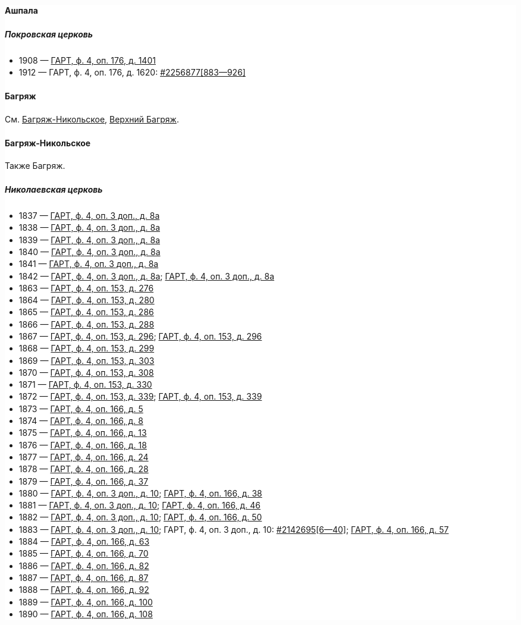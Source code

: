 #### Ашпала

##### Покровская церковь

- 1908 — [ГАРТ, ф. 4, оп. 176, д. 1401](https://www.familysearch.org/ark:/61903/3:1:3QSQ-G9Z9-XSN9)
- 1912 — ГАРТ, ф. 4, оп. 176, д. 1620: [#2256877[883—926]](https://www.familysearch.org/search/film/007438524?i=882)

#### Багряж

См. [Багряж-Никольское](#Багряж-Никольское), [Верхний Багряж](#Верхний-Багряж).

#### Багряж-Никольское

Также Багряж.

##### Николаевская церковь

- 1837 — [ГАРТ, ф. 4, оп. 3 доп., д. 8а](https://www.familysearch.org/ark:/61903/3:1:3QSQ-G9ZM-1DKY)
- 1838 — [ГАРТ, ф. 4, оп. 3 доп., д. 8а](https://www.familysearch.org/ark:/61903/3:1:3QS7-99ZM-1D5C)
- 1839 — [ГАРТ, ф. 4, оп. 3 доп., д. 8а](https://www.familysearch.org/ark:/61903/3:1:3QS7-L9ZM-1631)
- 1840 — [ГАРТ, ф. 4, оп. 3 доп., д. 8а](https://www.familysearch.org/ark:/61903/3:1:3QS7-L9ZM-1WYB)
- 1841 — [ГАРТ, ф. 4, оп. 3 доп., д. 8а](https://www.familysearch.org/ark:/61903/3:1:3QS7-L9ZM-1HCB)
- 1842 — [ГАРТ, ф. 4, оп. 3 доп., д. 8а](https://www.familysearch.org/ark:/61903/3:1:3QS7-89Z9-4N64); [ГАРТ, ф. 4, оп. 3 доп., д. 8а](https://www.familysearch.org/ark:/61903/3:1:3QS7-89ZM-1HLX)
- 1863 — [ГАРТ, ф. 4, оп. 153, д. 276](https://www.familysearch.org/ark:/61903/3:1:3QS7-89ZM-2C2C)
- 1864 — [ГАРТ, ф. 4, оп. 153, д. 280](https://www.familysearch.org/ark:/61903/3:1:3QS7-99Z9-9WFT)
- 1865 — [ГАРТ, ф. 4, оп. 153, д. 286](https://www.familysearch.org/ark:/61903/3:1:3QS7-89ZM-VF99)
- 1866 — [ГАРТ, ф. 4, оп. 153, д. 288](https://www.familysearch.org/ark:/61903/3:1:3QS7-99Z9-MCFD)
- 1867 — [ГАРТ, ф. 4, оп. 153, д. 296](https://www.familysearch.org/ark:/61903/3:1:3QSQ-G9ZM-L37W); [ГАРТ, ф. 4, оп. 153, д. 296](https://www.familysearch.org/ark:/61903/3:1:3QS7-L9Z9-M8L5)
- 1868 — [ГАРТ, ф. 4, оп. 153, д. 299](https://www.familysearch.org/ark:/61903/3:1:3QS7-99ZM-JNT7)
- 1869 — [ГАРТ, ф. 4, оп. 153, д. 303](https://www.familysearch.org/ark:/61903/3:1:3QS7-89Z9-7XC9)
- 1870 — [ГАРТ, ф. 4, оп. 153, д. 308](https://www.familysearch.org/ark:/61903/3:1:3QS7-99ZM-J8TK)
- 1871 — [ГАРТ, ф. 4, оп. 153, д. 330](https://www.familysearch.org/ark:/61903/3:1:3QS7-L9ZM-JN6Q)
- 1872 — [ГАРТ, ф. 4, оп. 153, д. 339](https://www.familysearch.org/ark:/61903/3:1:3QSQ-G9ZM-J4Z8); [ГАРТ, ф. 4, оп. 153, д. 339](https://www.familysearch.org/ark:/61903/3:1:3QS7-99ZM-J6YC)
- 1873 — [ГАРТ, ф. 4, оп. 166, д. 5](https://www.familysearch.org/ark:/61903/3:1:3QSQ-G9Z9-HQCT)
- 1874 — [ГАРТ, ф. 4, оп. 166, д. 8](https://www.familysearch.org/ark:/61903/3:1:3QS7-89Z9-37W5)
- 1875 — [ГАРТ, ф. 4, оп. 166, д. 13](https://www.familysearch.org/ark:/61903/3:1:3QS7-L9Z9-WKCC)
- 1876 — [ГАРТ, ф. 4, оп. 166, д. 18](https://www.familysearch.org/ark:/61903/3:1:3QSQ-G9Z9-CKST)
- 1877 — [ГАРТ, ф. 4, оп. 166, д. 24](https://www.familysearch.org/ark:/61903/3:1:3QSQ-G9ZM-2QRG)
- 1878 — [ГАРТ, ф. 4, оп. 166, д. 28](https://www.familysearch.org/ark:/61903/3:1:3QSQ-G9ZM-RFYX)
- 1879 — [ГАРТ, ф. 4, оп. 166, д. 37](https://www.familysearch.org/ark:/61903/3:1:3QS7-89Z9-HHZJ)
- 1880 — [ГАРТ, ф. 4, оп. 3 доп., д. 10](https://www.familysearch.org/ark:/61903/3:1:3QS7-89ZM-1CRV); [ГАРТ, ф. 4, оп. 166, д. 38](https://www.familysearch.org/ark:/61903/3:1:3QS7-89ZM-YJZ)
- 1881 — [ГАРТ, ф. 4, оп. 3 доп., д. 10](https://www.familysearch.org/ark:/61903/3:1:3QS7-L9ZM-1CGW); [ГАРТ, ф. 4, оп. 166, д. 46](https://www.familysearch.org/ark:/61903/3:1:3QS7-L9Z9-7CF6)
- 1882 — [ГАРТ, ф. 4, оп. 3 доп., д. 10](https://www.familysearch.org/ark:/61903/3:1:3QS7-99ZM-1HGW); [ГАРТ, ф. 4, оп. 166, д. 50](https://www.familysearch.org/ark:/61903/3:1:3QS7-L9ZM-L3C4)
- 1883 — [ГАРТ, ф. 4, оп. 3 доп., д. 10](https://www.familysearch.org/ark:/61903/3:1:3QS7-99ZM-14PG); ГАРТ, ф. 4, оп. 3 доп., д. 10: [#2142695[6—40]](https://www.familysearch.org/search/film/007437389?i=5); [ГАРТ, ф. 4, оп. 166, д. 57](https://www.familysearch.org/ark:/61903/3:1:3QS7-99ZM-LWG1)
- 1884 — [ГАРТ, ф. 4, оп. 166, д. 63](https://www.familysearch.org/ark:/61903/3:1:3QS7-L9Z9-ZZLW)
- 1885 — [ГАРТ, ф. 4, оп. 166, д. 70](https://www.familysearch.org/ark:/61903/3:1:3QSQ-G9Z9-S7F5)
- 1886 — [ГАРТ, ф. 4, оп. 166, д. 82](https://www.familysearch.org/ark:/61903/3:1:3QS7-89ZM-YVVR)
- 1887 — [ГАРТ, ф. 4, оп. 166, д. 87](https://www.familysearch.org/ark:/61903/3:1:3QS7-L9Z9-39SR-J)
- 1888 — [ГАРТ, ф. 4, оп. 166, д. 92](https://www.familysearch.org/ark:/61903/3:1:3QS7-99Z9-HHYY)
- 1889 — [ГАРТ, ф. 4, оп. 166, д. 100](https://www.familysearch.org/ark:/61903/3:1:3QSQ-G9Z9-79QF)
- 1890 — [ГАРТ, ф. 4, оп. 166, д. 108](https://www.familysearch.org/ark:/61903/3:1:3QS7-L9ZM-L9SM)